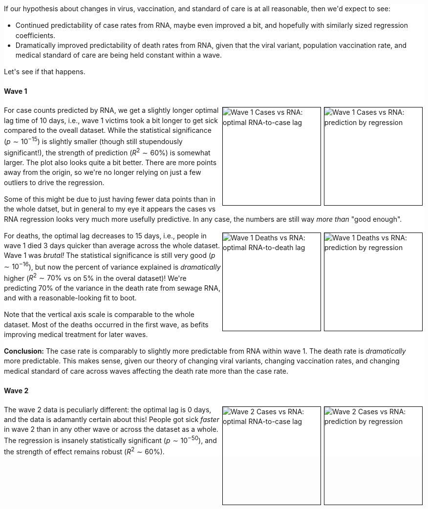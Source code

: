 If our hypothesis about changes in virus, vaccination, and standard of care is at all
reasonable, then we'd expect to see:  
- Continued predictability of case rates from RNA, maybe even improved a bit, and
  hopefully with similarly sized regression coefficients.  
- Dramatically improved predictability of death rates from RNA, given that the viral
  variant, population vaccination rate, and medical standard of care are being held
  constant within a wave.  

Let's see if that happens.  

#### Wave 1  

<a href="{{ site.baseurl }}/assets/2022-02-04-wastewater-reredux-Wave1-plot-RNA-Cases-regression.png"><img src="{{ site.baseurl }}/assets/2022-02-04-wastewater-reredux-Wave1-plot-RNA-Cases-regression.png" width="200" height="200" alt="Wave 1 Cases vs RNA: prediction by regression" title="Wave 1 Cases vs RNA: prediction by regression" style="float: right; margin: 3px 3px 3px 3px; border: 1px solid #000000;"></a>
<a href="{{ site.baseurl }}/assets/2022-02-04-wastewater-reredux-Wave1-plot-RNA-Cases-lags.png"><img src="{{ site.baseurl }}/assets/2022-02-04-wastewater-reredux-Wave1-plot-RNA-Cases-lags.png" width="200" height="200" alt="Wave 1 Cases vs RNA: optimal RNA-to-case lag" title="Wave 1 Cases vs RNA: optimal RNA-to-case lag" style="float: right; margin: 3px 3px 3px 3px; border: 1px solid #000000;"></a>
For case counts predicted by RNA, we get a slightly longer optimal lag time of 10 days,
i.e., wave 1 victims took a bit longer to get sick compared to the oveall dataset.  While
the statistical significance ($p \sim 10^{-15}$) is slightly smaller (though still
stupendously significant!), the strength of prediction ($R^2 \sim 60\%$) is somewhat larger.
The plot also looks quite a bit better.  There are more points away from the origin, so
we're no longer relying on just a few outliers to drive the regression.  

Some of this might be due to just having fewer data points than in the whole datset, but
in general to my eye it appears the cases vs RNA regression looks very much more usefully
predictive.  In any case, the numbers are still way _more than_ "good enough".  

<a href="{{ site.baseurl }}/assets/2022-02-04-wastewater-reredux-Wave1-plot-RNA-Deaths-regression.png"><img src="{{ site.baseurl }}/assets/2022-02-04-wastewater-reredux-Wave1-plot-RNA-Deaths-regression.png" width="200" height="200" alt="Wave 1 Deaths vs RNA: prediction by regression" title="Wave 1 Deaths vs RNA: prediction by regression" style="float: right; margin: 3px 3px 3px 3px; border: 1px solid #000000;"></a>
<a href="{{ site.baseurl }}/assets/2022-02-04-wastewater-reredux-Wave1-plot-RNA-Deaths-lags.png"><img src="{{ site.baseurl }}/assets/2022-02-04-wastewater-reredux-Wave1-plot-RNA-Deaths-lags.png" width="200" height="200" alt="Wave 1 Deaths vs RNA: optimal RNA-to-death lag" title="Wave 1 Deaths vs RNA: optimal RNA-to-death lag" style="float: right; margin: 3px 3px 3px 3px; border: 1px solid #000000;"></a>
For deaths, the optimal lag decreases to 15 days, i.e., people in wave 1 died 3 days
quicker than average across the whole dataset.  Wave 1 was _brutal!_ The statistical
significance is still very good ($p \sim 10^{-16}$), but now the percent of variance
explained is _dramatically_ higher ($R^2 \sim 70\%$ vs on $5\%$ in the overal dataset)!
We're predicting 70% of the variance in the death rate from sewage RNA, and with a
reasonable-looking fit to boot.  

Note that the vertical axis scale is comparable to the whole dataset.  Most of the deaths
occurred in the first wave, as befits improving medical treatment for later waves.  

__Conclusion:__ The case rate is comparably to slightly more predictable from RNA within
wave 1.  The death rate is _dramatically_ more predictable.  This makes sense, given our
theory of changing viral variants, changing vaccination rates, and changing medical
standard of care across waves affecting the death rate more than the case rate.  

#### Wave 2  

<a href="{{ site.baseurl }}/assets/2022-02-04-wastewater-reredux-Wave2-plot-RNA-Cases-regression.png"><img src="{{ site.baseurl }}/assets/2022-02-04-wastewater-reredux-Wave2-plot-RNA-Cases-regression.png" width="200" height="200" alt="Wave 2 Cases vs RNA: prediction by regression" title="Wave 2 Cases vs RNA: prediction by regression" style="float: right; margin: 3px 3px 3px 3px; border: 1px solid #000000;"></a>
<a href="{{ site.baseurl }}/assets/2022-02-04-wastewater-reredux-Wave2-plot-RNA-Cases-lags.png"><img src="{{ site.baseurl }}/assets/2022-02-04-wastewater-reredux-Wave2-plot-RNA-Cases-lags.png" width="200" height="200" alt="Wave 2 Cases vs RNA: optimal RNA-to-case lag" title="Wave 2 Cases vs RNA: optimal RNA-to-case lag" style="float: right; margin: 3px 3px 3px 3px; border: 1px solid #000000;"></a>
The wave 2 data is peculiarly different: the optimal lag is 0 days, and the data is
adamantly certain about this!  People got sick _faster_ in wave 2 than in any other wave
or across the dataset as a whole.  The regression is insanely statistically significant 
($p \sim 10^{-50}$), and the strength of effect remains robust ($R^2 \sim 60\%$).
